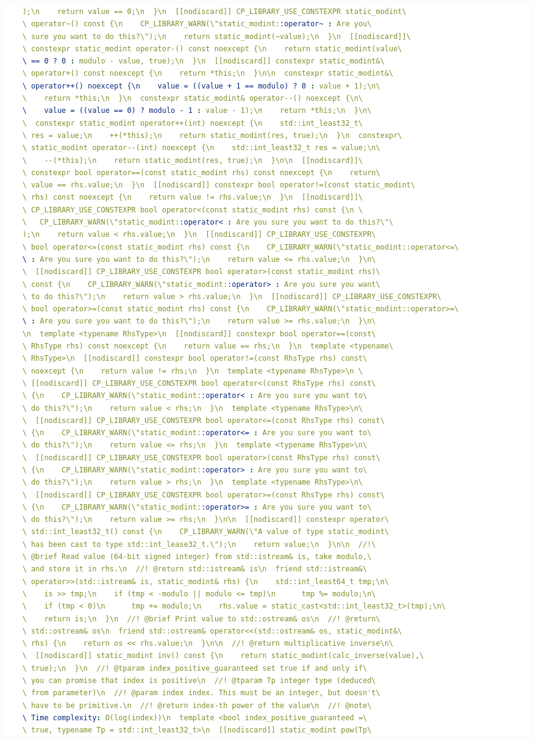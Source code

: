 ```yaml
    );\n    return value == 0;\n  }\n  [[nodiscard]] CP_LIBRARY_USE_CONSTEXPR static_modint\
    \ operator~() const {\n    CP_LIBRARY_WARN(\"static_modint::operator~ : Are you\
    \ sure you want to do this?\");\n    return static_modint(~value);\n  }\n  [[nodiscard]]\
    \ constexpr static_modint operator-() const noexcept {\n    return static_modint(value\
    \ == 0 ? 0 : modulo - value, true);\n  }\n  [[nodiscard]] constexpr static_modint&\
    \ operator+() const noexcept {\n    return *this;\n  }\n\n  constexpr static_modint&\
    \ operator++() noexcept {\n    value = ((value + 1 == modulo) ? 0 : value + 1);\n\
    \    return *this;\n  }\n  constexpr static_modint& operator--() noexcept {\n\
    \    value = ((value == 0) ? modulo - 1 : value - 1);\n    return *this;\n  }\n\
    \  constexpr static_modint operator++(int) noexcept {\n    std::int_least32_t\
    \ res = value;\n    ++(*this);\n    return static_modint(res, true);\n  }\n  constexpr\
    \ static_modint operator--(int) noexcept {\n    std::int_least32_t res = value;\n\
    \    --(*this);\n    return static_modint(res, true);\n  }\n\n  [[nodiscard]]\
    \ constexpr bool operator==(const static_modint rhs) const noexcept {\n    return\
    \ value == rhs.value;\n  }\n  [[nodiscard]] constexpr bool operator!=(const static_modint\
    \ rhs) const noexcept {\n    return value != rhs.value;\n  }\n  [[nodiscard]]\
    \ CP_LIBRARY_USE_CONSTEXPR bool operator<(const static_modint rhs) const {\n \
    \   CP_LIBRARY_WARN(\"static_modint::operator< : Are you sure you want to do this?\"\
    );\n    return value < rhs.value;\n  }\n  [[nodiscard]] CP_LIBRARY_USE_CONSTEXPR\
    \ bool operator<=(const static_modint rhs) const {\n    CP_LIBRARY_WARN(\"static_modint::operator<=\
    \ : Are you sure you want to do this?\");\n    return value <= rhs.value;\n  }\n\
    \  [[nodiscard]] CP_LIBRARY_USE_CONSTEXPR bool operator>(const static_modint rhs)\
    \ const {\n    CP_LIBRARY_WARN(\"static_modint::operator> : Are you sure you want\
    \ to do this?\");\n    return value > rhs.value;\n  }\n  [[nodiscard]] CP_LIBRARY_USE_CONSTEXPR\
    \ bool operator>=(const static_modint rhs) const {\n    CP_LIBRARY_WARN(\"static_modint::operator>=\
    \ : Are you sure you want to do this?\");\n    return value >= rhs.value;\n  }\n\
    \n  template <typename RhsType>\n  [[nodiscard]] constexpr bool operator==(const\
    \ RhsType rhs) const noexcept {\n    return value == rhs;\n  }\n  template <typename\
    \ RhsType>\n  [[nodiscard]] constexpr bool operator!=(const RhsType rhs) const\
    \ noexcept {\n    return value != rhs;\n  }\n  template <typename RhsType>\n \
    \ [[nodiscard]] CP_LIBRARY_USE_CONSTEXPR bool operator<(const RhsType rhs) const\
    \ {\n    CP_LIBRARY_WARN(\"static_modint::operator< : Are you sure you want to\
    \ do this?\");\n    return value < rhs;\n  }\n  template <typename RhsType>\n\
    \  [[nodiscard]] CP_LIBRARY_USE_CONSTEXPR bool operator<=(const RhsType rhs) const\
    \ {\n    CP_LIBRARY_WARN(\"static_modint::operator<= : Are you sure you want to\
    \ do this?\");\n    return value <= rhs;\n  }\n  template <typename RhsType>\n\
    \  [[nodiscard]] CP_LIBRARY_USE_CONSTEXPR bool operator>(const RhsType rhs) const\
    \ {\n    CP_LIBRARY_WARN(\"static_modint::operator> : Are you sure you want to\
    \ do this?\");\n    return value > rhs;\n  }\n  template <typename RhsType>\n\
    \  [[nodiscard]] CP_LIBRARY_USE_CONSTEXPR bool operator>=(const RhsType rhs) const\
    \ {\n    CP_LIBRARY_WARN(\"static_modint::operator>= : Are you sure you want to\
    \ do this?\");\n    return value >= rhs;\n  }\n\n  [[nodiscard]] constexpr operator\
    \ std::int_least32_t() const {\n    CP_LIBRARY_WARN(\"A value of type static_modint\
    \ has been cast to type std::int_lease32_t.\");\n    return value;\n  }\n\n  //!\
    \ @brief Read value (64-bit signed integer) from std::istream& is, take modulo,\
    \ and store it in rhs.\n  //! @return std::istream& is\n  friend std::istream&\
    \ operator>>(std::istream& is, static_modint& rhs) {\n    std::int_least64_t tmp;\n\
    \    is >> tmp;\n    if (tmp < -modulo || modulo <= tmp)\n      tmp %= modulo;\n\
    \    if (tmp < 0)\n      tmp += modulo;\n    rhs.value = static_cast<std::int_least32_t>(tmp);\n\
    \    return is;\n  }\n  //! @brief Print value to std::ostream& os\n  //! @return\
    \ std::ostream& os\n  friend std::ostream& operator<<(std::ostream& os, static_modint&\
    \ rhs) {\n    return os << rhs.value;\n  }\n\n  //! @return multiplicative inverse\n\
    \  [[nodiscard]] static_modint inv() const {\n    return static_modint(calc_inverse(value),\
    \ true);\n  }\n  //! @tparam index_positive_guaranteed set true if and only if\
    \ you can promise that index is positive\n  //! @tparam Tp integer type (deduced\
    \ from parameter)\n  //! @param index index. This must be an integer, but doesn't\
    \ have to be primitive.\n  //! @return index-th power of the value\n  //! @note\
    \ Time complexity: O(log(index))\n  template <bool index_positive_guaranteed =\
    \ true, typename Tp = std::int_least32_t>\n  [[nodiscard]] static_modint pow(Tp\
```